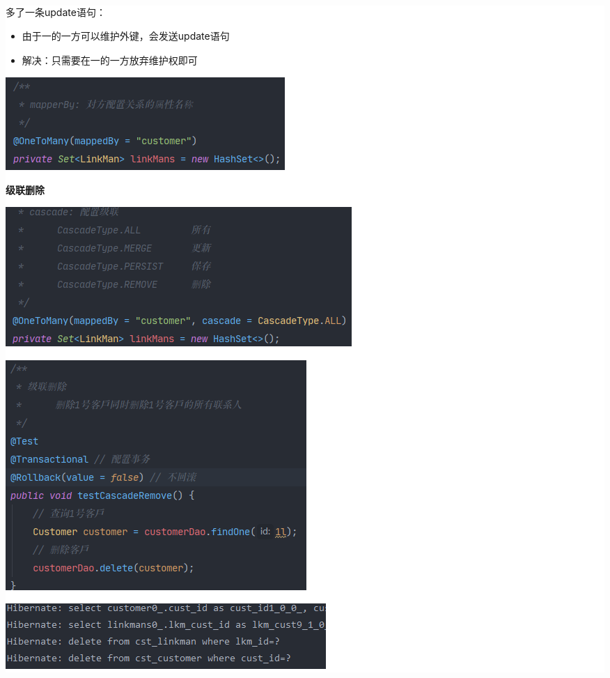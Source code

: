 多了一条update语句：

* 由于一的一方可以维护外键，会发送update语句

* 解决：只需要在一的一方放弃维护权即可

![](./JpaImg/18.png)

**级联删除**

![](./JpaImg/19.png)

![](./JpaImg/20.png)

![](./JpaImg/21.png)
